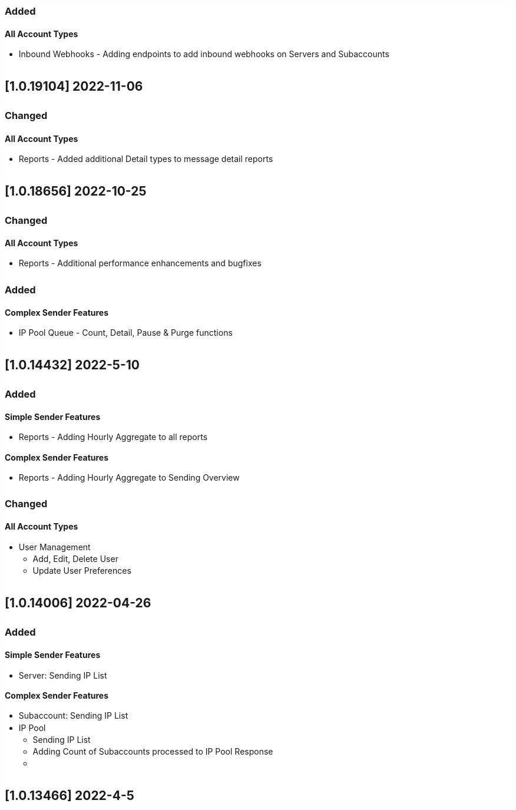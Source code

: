 ### Added
**All Account Types**
- Inbound Webhooks - Adding endpoints to add inbound webhooks on Servers and Subaccounts

## \[1.0.19104\] 2022-11-06

### Changed
**All Account Types**
- Reports - Added additional Detail types to message detail reports

## \[1.0.18656\] 2022-10-25

### Changed

**All Account Types**
- Reports - Additional performance enhancements and bugfixes

### Added

**Complex Sender Features**
- IP Pool Queue - Count, Detail, Pause & Purge functions

## [1.0.14432] 2022-5-10

### Added
**Simple Sender Features**
* Reports - Adding Hourly Aggregate to all reports

**Complex Sender Features**
* Reports - Adding Hourly Aggregate to Sending Overview

### Changed
**All Account Types**
* User Management
  * Add, Edit, Delete User
  * Update User Preferences

## [1.0.14006] 2022-04-26
### Added
**Simple Sender Features**
* Server: Sending IP List

**Complex Sender Features**
* Subaccount: Sending IP List
* IP Pool
  * Sending IP List
  * Adding Count of Subaccounts processed to IP Pool Response
  *
## [1.0.13466] 2022-4-5
